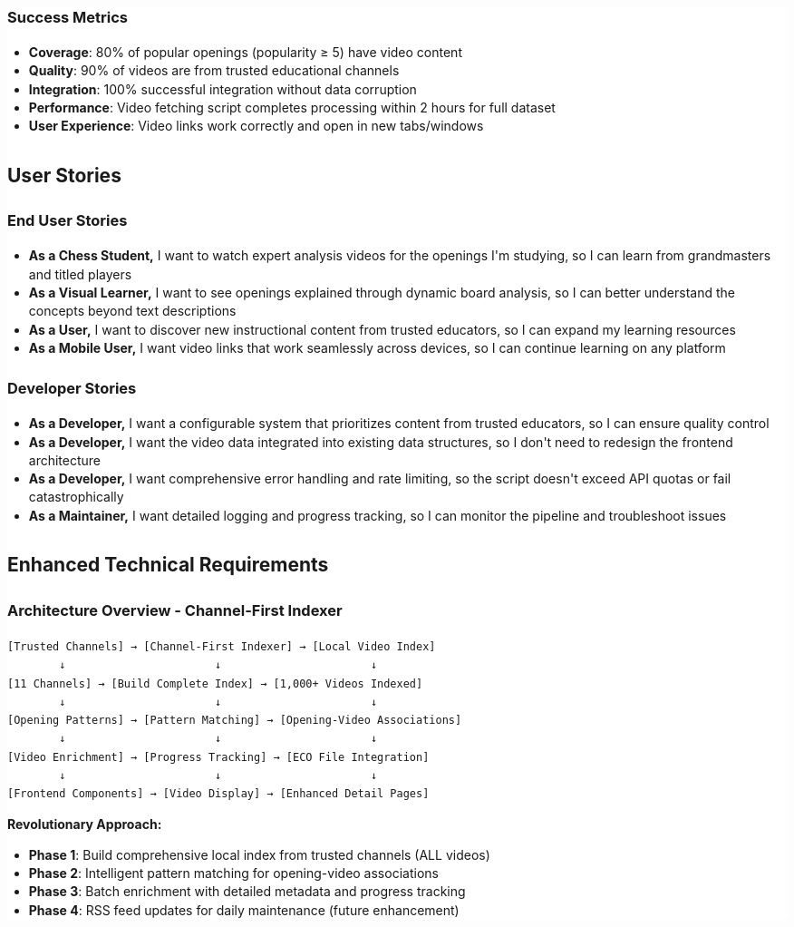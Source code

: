 ### Success Metrics
- **Coverage**: 80% of popular openings (popularity ≥ 5) have video content
- **Quality**: 90% of videos are from trusted educational channels
- **Integration**: 100% successful integration without data corruption
- **Performance**: Video fetching script completes processing within 2 hours for full dataset
- **User Experience**: Video links work correctly and open in new tabs/windows

## **User Stories**

### End User Stories
- **As a Chess Student,** I want to watch expert analysis videos for the openings I'm studying, so I can learn from grandmasters and titled players
- **As a Visual Learner,** I want to see openings explained through dynamic board analysis, so I can better understand the concepts beyond text descriptions
- **As a User,** I want to discover new instructional content from trusted educators, so I can expand my learning resources
- **As a Mobile User,** I want video links that work seamlessly across devices, so I can continue learning on any platform

### Developer Stories
- **As a Developer,** I want a configurable system that prioritizes content from trusted educators, so I can ensure quality control
- **As a Developer,** I want the video data integrated into existing data structures, so I don't need to redesign the frontend architecture
- **As a Developer,** I want comprehensive error handling and rate limiting, so the script doesn't exceed API quotas or fail catastrophically
- **As a Maintainer,** I want detailed logging and progress tracking, so I can monitor the pipeline and troubleshoot issues

## **Enhanced Technical Requirements**

### **Architecture Overview - Channel-First Indexer**

```
[Trusted Channels] → [Channel-First Indexer] → [Local Video Index]
        ↓                       ↓                       ↓
[11 Channels] → [Build Complete Index] → [1,000+ Videos Indexed]
        ↓                       ↓                       ↓
[Opening Patterns] → [Pattern Matching] → [Opening-Video Associations]
        ↓                       ↓                       ↓
[Video Enrichment] → [Progress Tracking] → [ECO File Integration]
        ↓                       ↓                       ↓
[Frontend Components] → [Video Display] → [Enhanced Detail Pages]
```

**Revolutionary Approach:**
- **Phase 1**: Build comprehensive local index from trusted channels (ALL videos)
- **Phase 2**: Intelligent pattern matching for opening-video associations
- **Phase 3**: Batch enrichment with detailed metadata and progress tracking
- **Phase 4**: RSS feed updates for daily maintenance (future enhancement)
